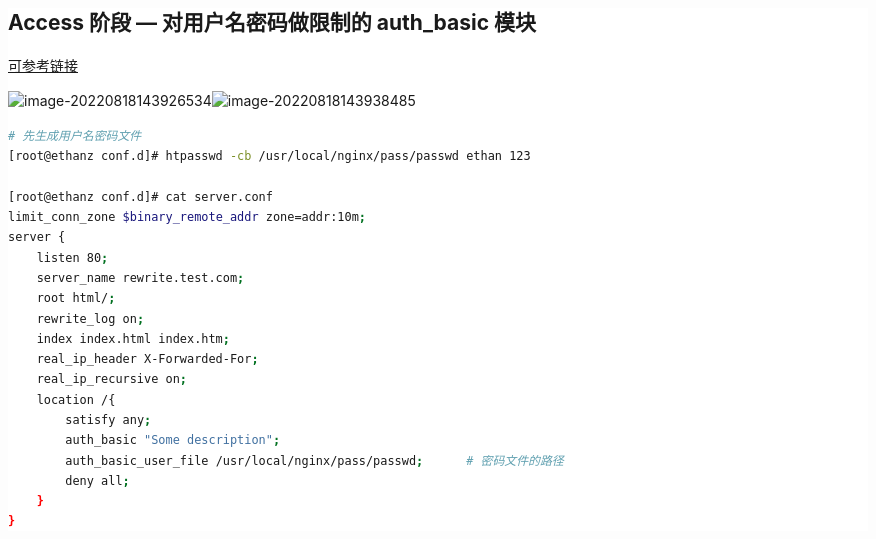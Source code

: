 ## Access 阶段 — 对用户名密码做限制的 auth_basic 模块

[可参考链接](http://t.zoukankan.com/rdchenxi-p-11159821.html) 

![image-20220818143926534](D:\myhexo\source\_posts\Review-N\image-20220818143926534.png)![image-20220818143938485](D:\myhexo\source\_posts\Review-N\image-20220818143938485.png)

```bash
# 先生成用户名密码文件
[root@ethanz conf.d]# htpasswd -cb /usr/local/nginx/pass/passwd ethan 123

[root@ethanz conf.d]# cat server.conf
limit_conn_zone $binary_remote_addr zone=addr:10m;
server {
    listen 80;
    server_name rewrite.test.com;
    root html/;
    rewrite_log on;
    index index.html index.htm;
    real_ip_header X-Forwarded-For;
    real_ip_recursive on;
    location /{
        satisfy any;
        auth_basic "Some description";
        auth_basic_user_file /usr/local/nginx/pass/passwd;      # 密码文件的路径
        deny all;
    }
}
```

